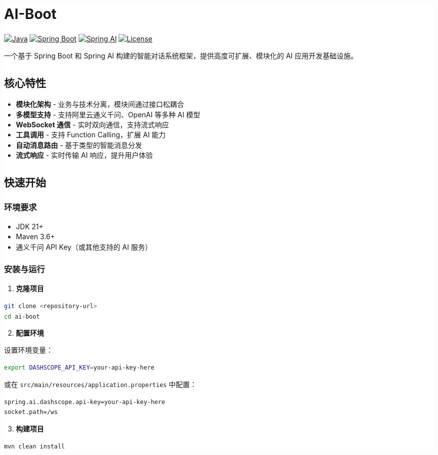 # AI-Boot

[![Java](https://img.shields.io/badge/Java-21-orange.svg)](https://www.oracle.com/java/)
[![Spring Boot](https://img.shields.io/badge/Spring%20Boot-3.5.6-brightgreen.svg)](https://spring.io/projects/spring-boot)
[![Spring AI](https://img.shields.io/badge/Spring%20AI-1.0.0-blue.svg)](https://docs.spring.io/spring-ai/reference/)
[![License](https://img.shields.io/badge/License-MIT-yellow.svg)](LICENSE)

一个基于 Spring Boot 和 Spring AI 构建的智能对话系统框架，提供高度可扩展、模块化的 AI 应用开发基础设施。

## 核心特性

- **模块化架构** - 业务与技术分离，模块间通过接口松耦合
- **多模型支持** - 支持阿里云通义千问、OpenAI 等多种 AI 模型
- **WebSocket 通信** - 实时双向通信，支持流式响应
- **工具调用** - 支持 Function Calling，扩展 AI 能力
- **自动消息路由** - 基于类型的智能消息分发
- **流式响应** - 实时传输 AI 响应，提升用户体验

## 快速开始

### 环境要求

- JDK 21+
- Maven 3.6+
- 通义千问 API Key（或其他支持的 AI 服务）

### 安装与运行

1. **克隆项目**

```bash
git clone <repository-url>
cd ai-boot
```

2. **配置环境**

设置环境变量：
```bash
export DASHSCOPE_API_KEY=your-api-key-here
```

或在 `src/main/resources/application.properties` 中配置：
```properties
spring.ai.dashscope.api-key=your-api-key-here
socket.path=/ws
```

3. **构建项目**

```bash
mvn clean install
```
